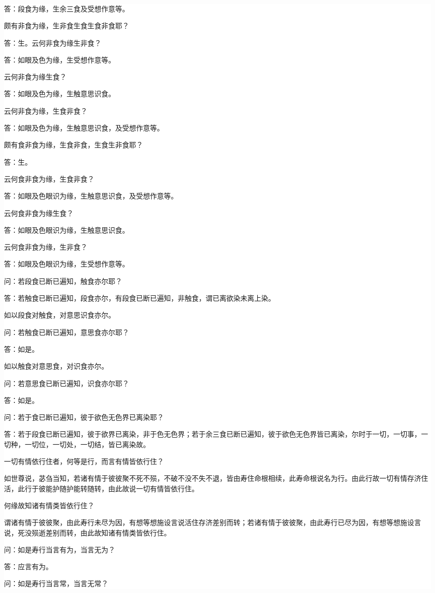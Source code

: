 答：段食为缘，生余三食及受想作意等。  

颇有非食为缘，生非食生食生食非食耶？  

答：生。云何非食为缘生非食？  

答：如眼及色为缘，生受想作意等。  

云何非食为缘生食？  

答：如眼及色为缘，生触意思识食。  

云何非食为缘，生食非食？  

答：如眼及色为缘，生触意思识食，及受想作意等。  

颇有食非食为缘，生食非食，生食生非食耶？  

答：生。  

云何食非食为缘，生食非食？  

答：如眼及色眼识为缘，生触意思识食，及受想作意等。  

云何食非食为缘生食？  

答：如眼及色眼识为缘，生触意思识食。  

云何食非食为缘，生非食？  

答：如眼及色眼识为缘，生受想作意等。  

问：若段食已断已遍知，触食亦尔耶？  

答：若触食已断已遍知，段食亦尔，有段食已断已遍知，非触食，谓已离欲染未离上染。  

如以段食对触食，对意思识食亦尔。  

问：若触食已断已遍知，意思食亦尔耶？  

答：如是。  

如以触食对意思食，对识食亦尔。  

问：若意思食已断已遍知，识食亦尔耶？  

答：如是。  

问：若于食已断已遍知，彼于欲色无色界已离染耶？  

答：若于段食已断已遍知，彼于欲界已离染，非于色无色界；若于余三食已断已遍知，彼于欲色无色界皆已离染，尔时于一切，一切事，一切种，一切位，一切处，一切结，皆已离染故。  

一切有情依行住者，何等是行，而言有情皆依行住？  

如世尊说，苾刍当知，若诸有情于彼彼聚不死不殒，不破不没不失不退，皆由寿住命根相续，此寿命根说名为行。由此行故一切有情存济住活，此行于彼能护随护能转随转，由此故说一切有情皆依行住。  

何缘故知诸有情类皆依行住？  

谓诸有情于彼彼聚，由此寿行未尽为因，有想等想施设言说活住存济差别而转；若诸有情于彼彼聚，由此寿行已尽为因，有想等想施设言说，死没殒逝差别而转，由此故知诸有情类皆依行住。  

问：如是寿行当言有为，当言无为？  

答：应言有为。  

问：如是寿行当言常，当言无常？  
